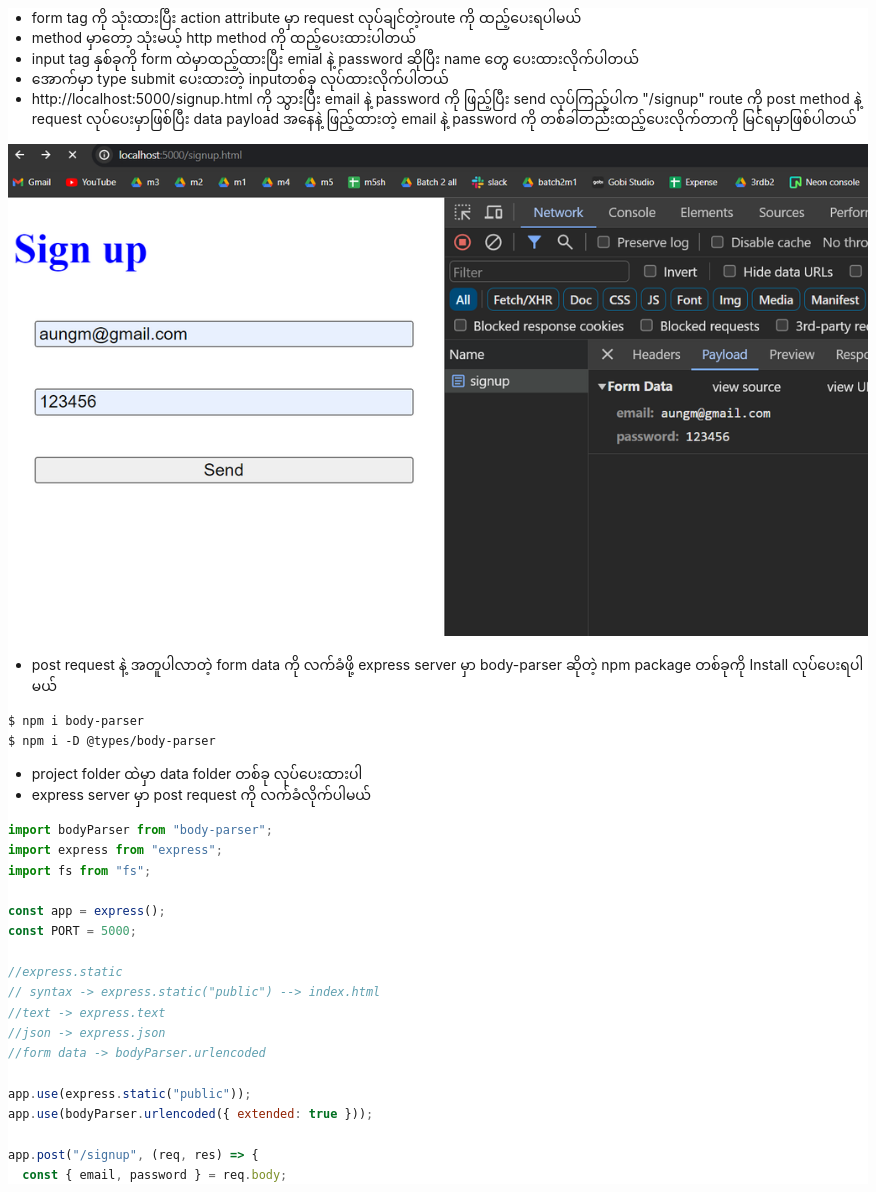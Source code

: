 - form tag ကို သုံးထားပြီး action attribute မှာ request လုပ်ချင်တဲ့route ကို ထည့်ပေးရပါမယ်
- method မှာတော့ သုံးမယ့် http method ကို ထည့်ပေးထားပါတယ်
- input tag နှစ်ခုကို form ထဲမှာထည့်ထားပြီး emial နဲ့ password ဆိုပြီး name တွေ ပေးထားလိုက်ပါတယ်
- အောက်မှာ type submit ပေးထားတဲ့ inputတစ်ခု လုပ်ထားလိုက်ပါတယ်
- http://localhost:5000/signup.html ကို သွားပြီး email နဲ့ password ကို ဖြည့်ပြီး send လုပ်ကြည့်ပါက "/signup" route ကို post method နဲ့ request လုပ်ပေးမှာဖြစ်ပြီး data payload အနေနဲ့ ဖြည့်ထားတဲ့ email နဲ့ password ကို တစ်ခါတည်းထည့်ပေးလိုက်တာကို မြင်ရမှာဖြစ်ပါတယ်

![Alt text](image-4.png)

- post request နဲ့ အတူပါလာတဲ့ form data ကို လက်ခံဖို့ express server မှာ body-parser ဆိုတဲ့ npm package တစ်ခုကို Install လုပ်ပေးရပါမယ်

```properties
$ npm i body-parser
$ npm i -D @types/body-parser
```

- project folder ထဲမှာ data folder တစ်ခု လုပ်ပေးထားပါ
- express server မှာ post request ကို လက်ခံလိုက်ပါမယ်

```js
import bodyParser from "body-parser";
import express from "express";
import fs from "fs";

const app = express();
const PORT = 5000;

//express.static
// syntax -> express.static("public") --> index.html
//text -> express.text
//json -> express.json
//form data -> bodyParser.urlencoded

app.use(express.static("public"));
app.use(bodyParser.urlencoded({ extended: true }));

app.post("/signup", (req, res) => {
  const { email, password } = req.body;

```